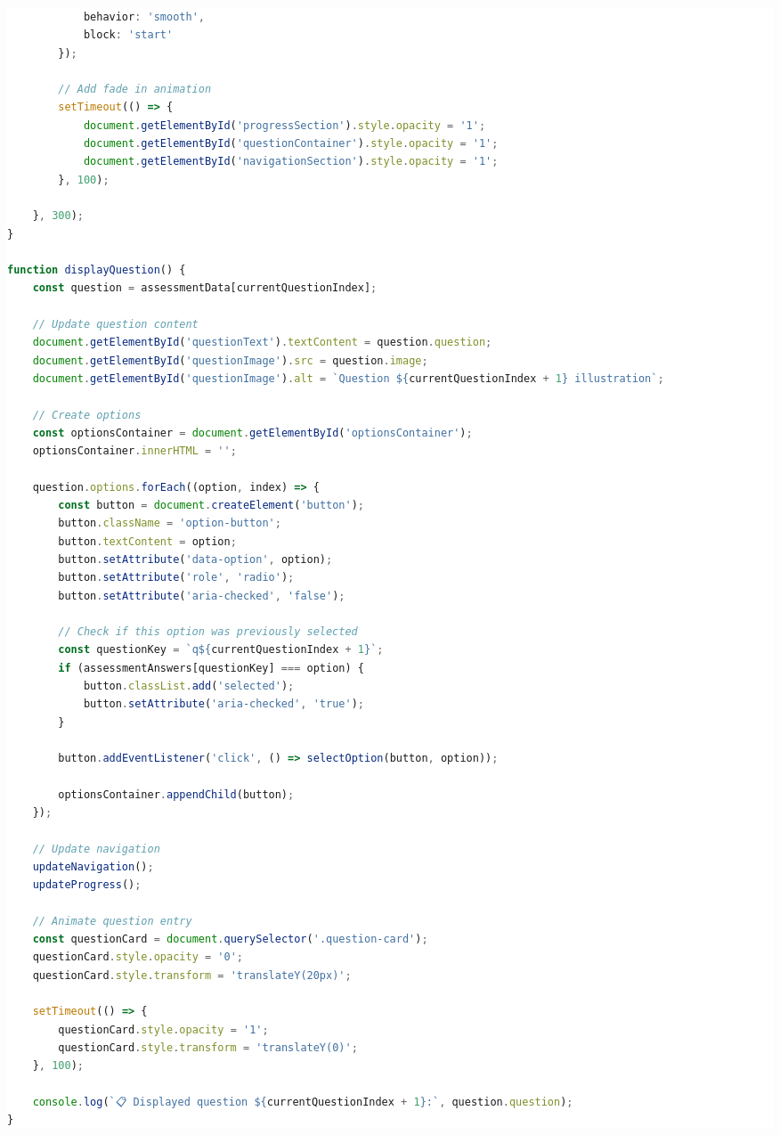```javascript
            behavior: 'smooth',
            block: 'start'
        });
        
        // Add fade in animation
        setTimeout(() => {
            document.getElementById('progressSection').style.opacity = '1';
            document.getElementById('questionContainer').style.opacity = '1';
            document.getElementById('navigationSection').style.opacity = '1';
        }, 100);
        
    }, 300);
}

function displayQuestion() {
    const question = assessmentData[currentQuestionIndex];
    
    // Update question content
    document.getElementById('questionText').textContent = question.question;
    document.getElementById('questionImage').src = question.image;
    document.getElementById('questionImage').alt = `Question ${currentQuestionIndex + 1} illustration`;
    
    // Create options
    const optionsContainer = document.getElementById('optionsContainer');
    optionsContainer.innerHTML = '';
    
    question.options.forEach((option, index) => {
        const button = document.createElement('button');
        button.className = 'option-button';
        button.textContent = option;
        button.setAttribute('data-option', option);
        button.setAttribute('role', 'radio');
        button.setAttribute('aria-checked', 'false');
        
        // Check if this option was previously selected
        const questionKey = `q${currentQuestionIndex + 1}`;
        if (assessmentAnswers[questionKey] === option) {
            button.classList.add('selected');
            button.setAttribute('aria-checked', 'true');
        }
        
        button.addEventListener('click', () => selectOption(button, option));
        
        optionsContainer.appendChild(button);
    });
    
    // Update navigation
    updateNavigation();
    updateProgress();
    
    // Animate question entry
    const questionCard = document.querySelector('.question-card');
    questionCard.style.opacity = '0';
    questionCard.style.transform = 'translateY(20px)';
    
    setTimeout(() => {
        questionCard.style.opacity = '1';
        questionCard.style.transform = 'translateY(0)';
    }, 100);
    
    console.log(`📋 Displayed question ${currentQuestionIndex + 1}:`, question.question);
}
```